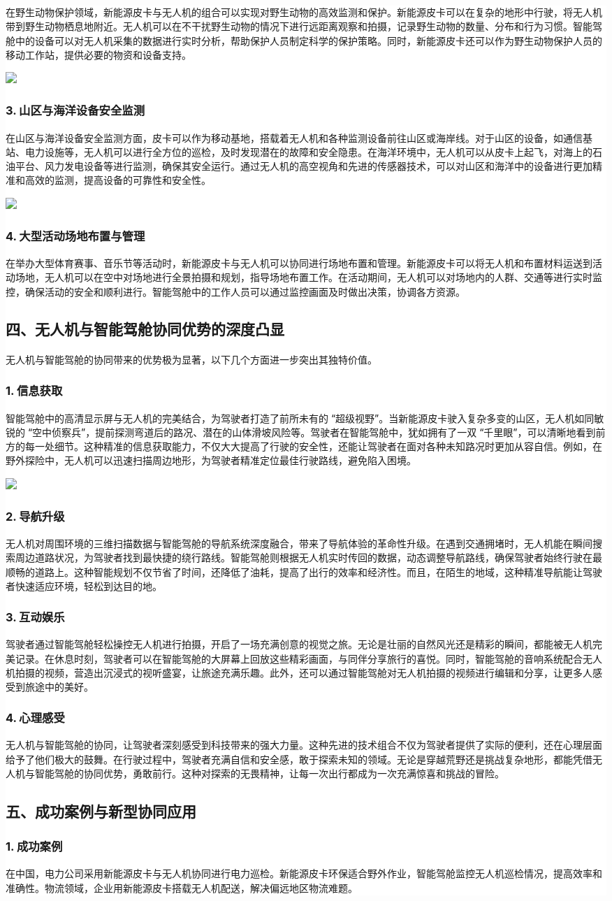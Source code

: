 在野生动物保护领域，新能源皮卡与无人机的组合可以实现对野生动物的高效监测和保护。新能源皮卡可以在复杂的地形中行驶，将无人机带到野生动物栖息地附近。无人机可以在不干扰野生动物的情况下进行远距离观察和拍摄，记录野生动物的数量、分布和行为习惯。智能驾舱中的设备可以对无人机采集的数据进行实时分析，帮助保护人员制定科学的保护策略。同时，新能源皮卡还可以作为野生动物保护人员的移动工作站，提供必要的物资和设备支持。

![](https://image.woshipm.com/2024/11/28/f63ae31c-ad8f-11ef-b88c-00163e0b5ff3.jpeg)

### 3\. 山区与海洋设备安全监测

在山区与海洋设备安全监测方面，皮卡可以作为移动基地，搭载着无人机和各种监测设备前往山区或海岸线。对于山区的设备，如通信基站、电力设施等，无人机可以进行全方位的巡检，及时发现潜在的故障和安全隐患。在海洋环境中，无人机可以从皮卡上起飞，对海上的石油平台、风力发电设备等进行监测，确保其安全运行。通过无人机的高空视角和先进的传感器技术，可以对山区和海洋中的设备进行更加精准和高效的监测，提高设备的可靠性和安全性。

![](https://image.woshipm.com/2024/11/28/7612bcee-ad9b-11ef-a5ad-00163e0b5ff3.png)

### 4\. 大型活动场地布置与管理

在举办大型体育赛事、音乐节等活动时，新能源皮卡与无人机可以协同进行场地布置和管理。新能源皮卡可以将无人机和布置材料运送到活动场地，无人机可以在空中对场地进行全景拍摄和规划，指导场地布置工作。在活动期间，无人机可以对场地内的人群、交通等进行实时监控，确保活动的安全和顺利进行。智能驾舱中的工作人员可以通过监控画面及时做出决策，协调各方资源。

## 四、无人机与智能驾舱协同优势的深度凸显

无人机与智能驾舱的协同带来的优势极为显著，以下几个方面进一步突出其独特价值。

### 1\. 信息获取

智能驾舱中的高清显示屏与无人机的完美结合，为驾驶者打造了前所未有的 “超级视野”。当新能源皮卡驶入复杂多变的山区，无人机如同敏锐的 “空中侦察兵”，提前探测弯道后的路况、潜在的山体滑坡风险等。驾驶者在智能驾舱中，犹如拥有了一双 “千里眼”，可以清晰地看到前方的每一处细节。这种精准的信息获取能力，不仅大大提高了行驶的安全性，还能让驾驶者在面对各种未知路况时更加从容自信。例如，在野外探险中，无人机可以迅速扫描周边地形，为驾驶者精准定位最佳行驶路线，避免陷入困境。

![](https://image.woshipm.com/2024/11/28/093cea78-ad9f-11ef-b88c-00163e0b5ff3.png)

### 2\. 导航升级

无人机对周围环境的三维扫描数据与智能驾舱的导航系统深度融合，带来了导航体验的革命性升级。在遇到交通拥堵时，无人机能在瞬间搜索周边道路状况，为驾驶者找到最快捷的绕行路线。智能驾舱则根据无人机实时传回的数据，动态调整导航路线，确保驾驶者始终行驶在最顺畅的道路上。这种智能规划不仅节省了时间，还降低了油耗，提高了出行的效率和经济性。而且，在陌生的地域，这种精准导航能让驾驶者快速适应环境，轻松到达目的地。

### 3\. 互动娱乐

驾驶者通过智能驾舱轻松操控无人机进行拍摄，开启了一场充满创意的视觉之旅。无论是壮丽的自然风光还是精彩的瞬间，都能被无人机完美记录。在休息时刻，驾驶者可以在智能驾舱的大屏幕上回放这些精彩画面，与同伴分享旅行的喜悦。同时，智能驾舱的音响系统配合无人机拍摄的视频，营造出沉浸式的视听盛宴，让旅途充满乐趣。此外，还可以通过智能驾舱对无人机拍摄的视频进行编辑和分享，让更多人感受到旅途中的美好。

### 4\. 心理感受

无人机与智能驾舱的协同，让驾驶者深刻感受到科技带来的强大力量。这种先进的技术组合不仅为驾驶者提供了实际的便利，还在心理层面给予了他们极大的鼓舞。在行驶过程中，驾驶者充满自信和安全感，敢于探索未知的领域。无论是穿越荒野还是挑战复杂地形，都能凭借无人机与智能驾舱的协同优势，勇敢前行。这种对探索的无畏精神，让每一次出行都成为一次充满惊喜和挑战的冒险。

## 五、成功案例与新型协同应用

### 1\. 成功案例

在中国，电力公司采用新能源皮卡与无人机协同进行电力巡检。新能源皮卡环保适合野外作业，智能驾舱监控无人机巡检情况，提高效率和准确性。物流领域，企业用新能源皮卡搭载无人机配送，解决偏远地区物流难题。
